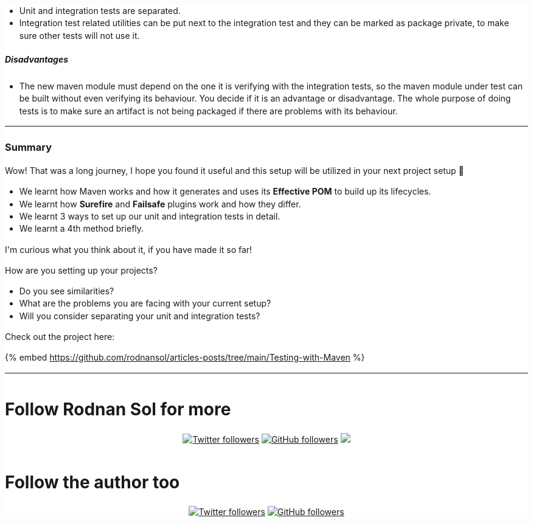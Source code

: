 - Unit and integration tests are separated.
- Integration test related utilities can be put next to the integration test and they can be marked as package private, to make sure other tests will not use it.

##### Disadvantages

- The new maven module must depend on the one it is verifying with the integration tests, so the maven module under test can be built without even verifying its behaviour. You decide if it is an advantage or disadvantage. The whole purpose of doing tests is to make sure an artifact is not being packaged if there are problems with its behaviour.

---

### Summary

Wow! That was a long journey, I hope you found it useful and this setup will be utilized in your next project setup :tada: 

- We learnt how Maven works and how it generates and uses its **Effective POM** to build up its lifecycles.
- We learnt how **Surefire** and **Failsafe** plugins work and how they differ.
- We learnt 3 ways to set up our unit and integration tests in detail.
- We learnt a 4th method briefly.

I'm curious what you think about it, if you have made it so far! 

How are you setting up your projects?

- Do you see similarities?
- What are the problems you are facing with your current setup?
- Will you consider separating your unit and integration tests?

Check out the project here:

{% embed https://github.com/rodnansol/articles-posts/tree/main/Testing-with-Maven %}

---

# Follow Rodnan Sol for more

<p align="center">
<a href="https://twitter.com/rodnansol"><img alt="Twitter followers" src="https://img.shields.io/twitter/follow/rodnansol?logo=twitter&style=for-the-badge"></a>
<a href="https://github.com/rodnansol"><img alt="GitHub followers" src="https://img.shields.io/github/followers/rodnansol?label=Follow%20rodnansol&logo=github&style=for-the-badge"></a>
<a href="https://dcbadge.vercel.app/api/server/USyh6XUjvP"><img src="https://dcbadge.vercel.app/api/server/USyh6XUjvP"></a>
</p>



# Follow the author too

<p align="center"> 
<a href="https://twitter.com/therealhnk"><img alt="Twitter followers" src="https://img.shields.io/twitter/follow/therealhnk?logo=twitter&style=for-the-badge"></a>
<a href="https://github.com/nandorholozsnyak"><img alt="GitHub followers" src="https://img.shields.io/github/followers/nandorholozsnyak?label=Follow%20nandorholozsnyak&logo=github&style=for-the-badge"></a>
</p>